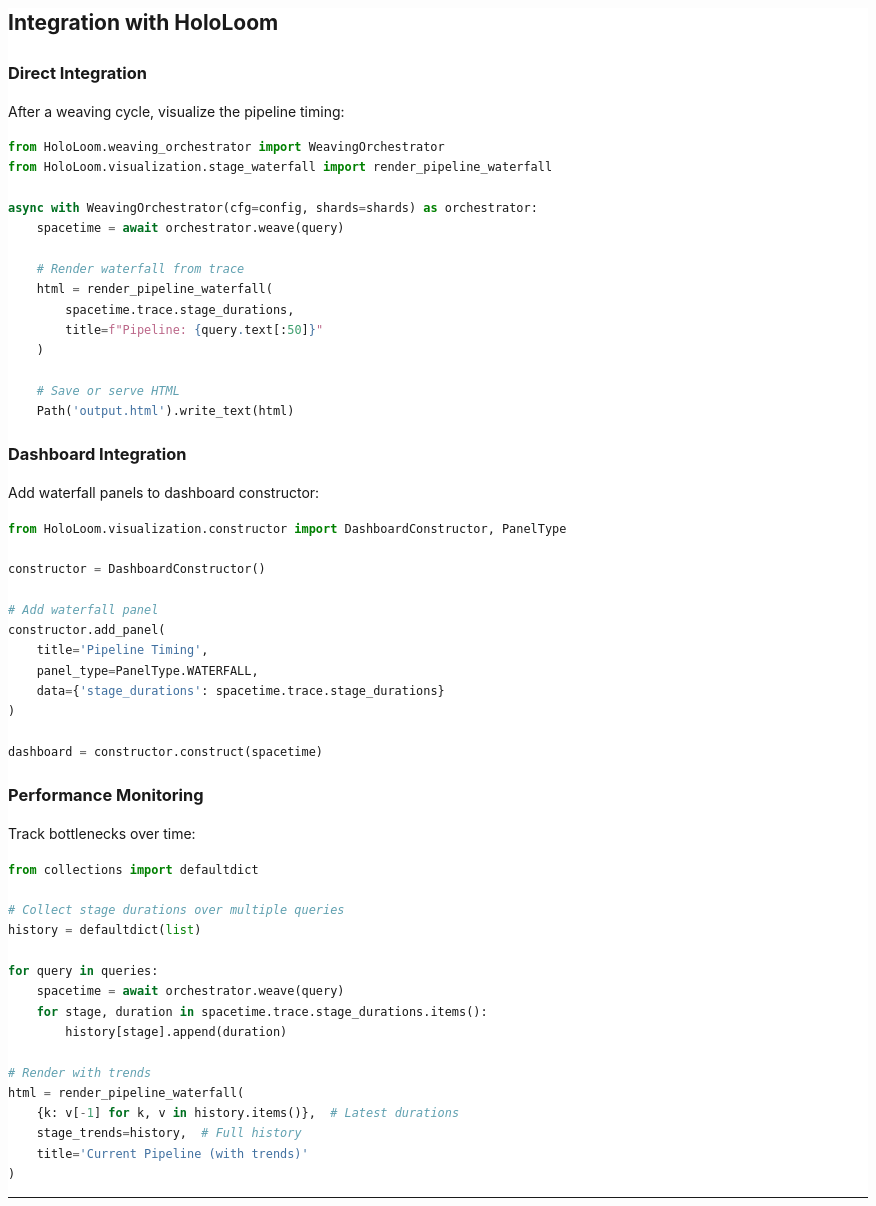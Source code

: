 
## Integration with HoloLoom

### Direct Integration

After a weaving cycle, visualize the pipeline timing:

```python
from HoloLoom.weaving_orchestrator import WeavingOrchestrator
from HoloLoom.visualization.stage_waterfall import render_pipeline_waterfall

async with WeavingOrchestrator(cfg=config, shards=shards) as orchestrator:
    spacetime = await orchestrator.weave(query)

    # Render waterfall from trace
    html = render_pipeline_waterfall(
        spacetime.trace.stage_durations,
        title=f"Pipeline: {query.text[:50]}"
    )

    # Save or serve HTML
    Path('output.html').write_text(html)
```

### Dashboard Integration

Add waterfall panels to dashboard constructor:

```python
from HoloLoom.visualization.constructor import DashboardConstructor, PanelType

constructor = DashboardConstructor()

# Add waterfall panel
constructor.add_panel(
    title='Pipeline Timing',
    panel_type=PanelType.WATERFALL,
    data={'stage_durations': spacetime.trace.stage_durations}
)

dashboard = constructor.construct(spacetime)
```

### Performance Monitoring

Track bottlenecks over time:

```python
from collections import defaultdict

# Collect stage durations over multiple queries
history = defaultdict(list)

for query in queries:
    spacetime = await orchestrator.weave(query)
    for stage, duration in spacetime.trace.stage_durations.items():
        history[stage].append(duration)

# Render with trends
html = render_pipeline_waterfall(
    {k: v[-1] for k, v in history.items()},  # Latest durations
    stage_trends=history,  # Full history
    title='Current Pipeline (with trends)'
)
```

---